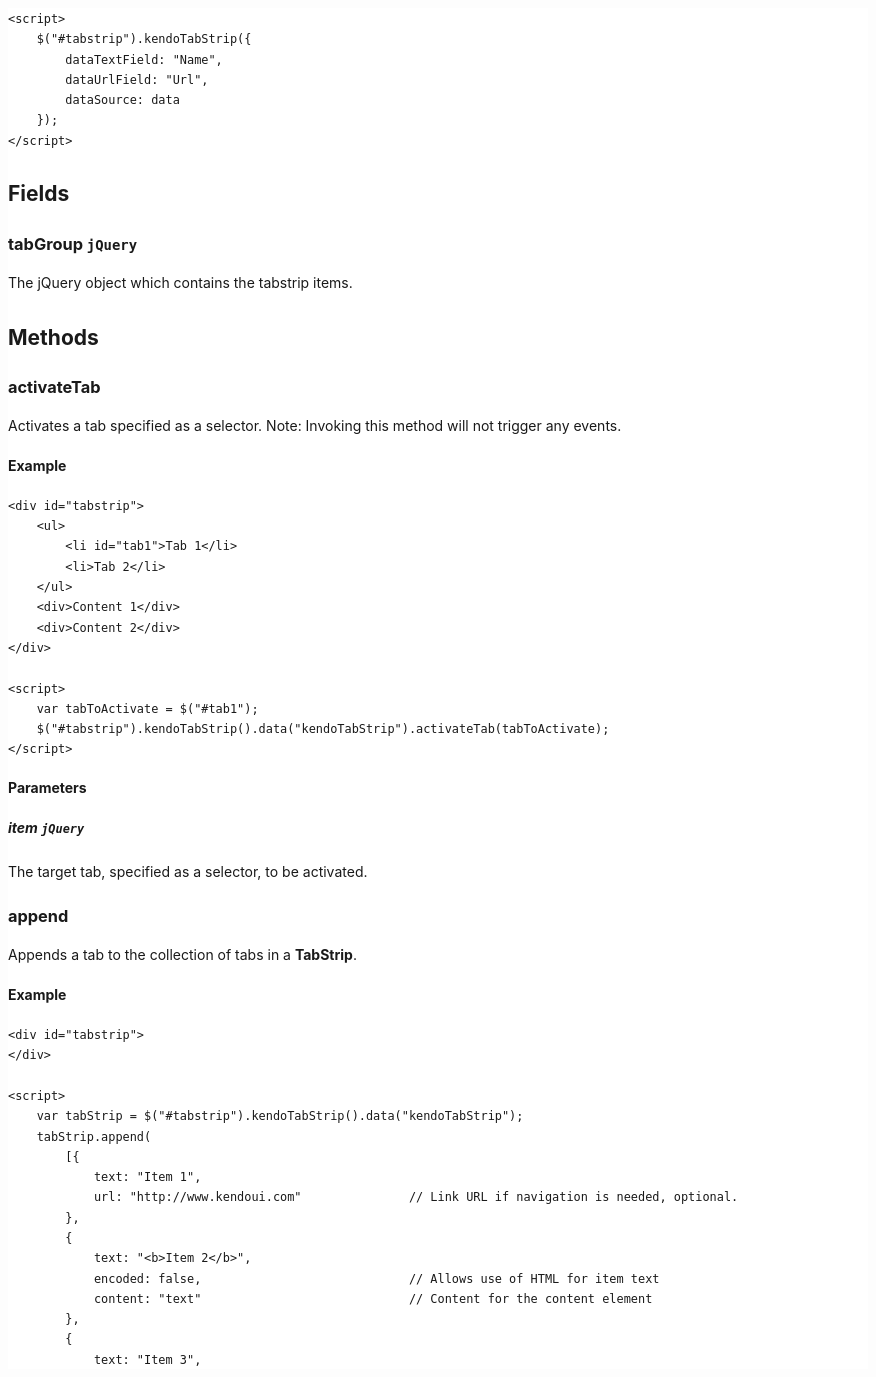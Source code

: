     <script>
        $("#tabstrip").kendoTabStrip({
            dataTextField: "Name",
            dataUrlField: "Url",
            dataSource: data
        });
    </script>

## Fields

### tabGroup `jQuery`

The jQuery object which contains the tabstrip items.

## Methods

### activateTab

Activates a tab specified as a selector. Note: Invoking this method will not trigger any events.

#### Example

    <div id="tabstrip">
        <ul>
            <li id="tab1">Tab 1</li>
            <li>Tab 2</li>
        </ul>
        <div>Content 1</div>
        <div>Content 2</div>
    </div>

    <script>
        var tabToActivate = $("#tab1");
        $("#tabstrip").kendoTabStrip().data("kendoTabStrip").activateTab(tabToActivate);
    </script>

#### Parameters

##### item `jQuery`

The target tab, specified as a selector, to be activated.

### append

Appends a tab to the collection of tabs in a **TabStrip**.

#### Example

    <div id="tabstrip">
    </div>

    <script>
        var tabStrip = $("#tabstrip").kendoTabStrip().data("kendoTabStrip");
        tabStrip.append(
            [{
                text: "Item 1",
                url: "http://www.kendoui.com"               // Link URL if navigation is needed, optional.
            },
            {
                text: "<b>Item 2</b>",
                encoded: false,                             // Allows use of HTML for item text
                content: "text"                             // Content for the content element
            },
            {
                text: "Item 3",
